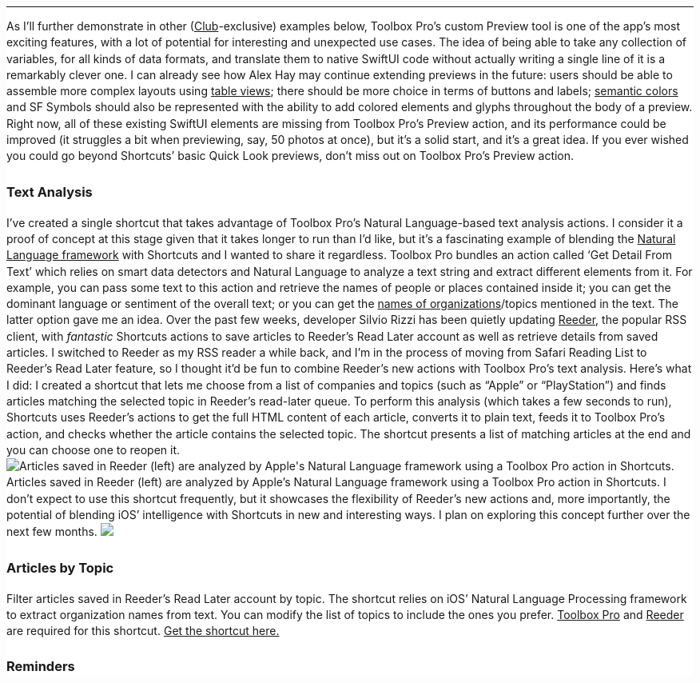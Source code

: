 * * *
As I’ll further demonstrate in other ([Club](https://club.macstories.net/)-exclusive) examples below, Toolbox Pro’s custom Preview tool is one of the app’s most exciting features, with a lot of potential for interesting and unexpected use cases.
The idea of being able to take any collection of variables, for all kinds of data formats, and translate them to native SwiftUI code without actually writing a single line of it is a remarkably clever one. I can already see how Alex Hay may continue extending previews in the future: users should be able to assemble more complex layouts using [table views](https://www.appcoda.com/swiftui-first-look/); there should be more choice in terms of buttons and labels; [semantic colors](https://www.macstories.net/stories/ios-and-ipados-13-the-macstories-review/4/#dark-mode-and-colors) and SF Symbols should also be represented with the ability to add colored elements and glyphs throughout the body of a preview.
Right now, all of these existing SwiftUI elements are missing from Toolbox Pro’s Preview action, and its performance could be improved (it struggles a bit when previewing, say, 50 photos at once), but it’s a solid start, and it’s a great idea. If you ever wished you could go beyond Shortcuts’ basic Quick Look previews, don’t miss out on Toolbox Pro’s Preview action.
### Text Analysis
I’ve created a single shortcut that takes advantage of Toolbox Pro’s Natural Language-based text analysis actions. I consider it a proof of concept at this stage given that it takes longer to run than I’d like, but it’s a fascinating example of blending the [Natural Language framework](https://developer.apple.com/documentation/naturallanguage) with Shortcuts and I wanted to share it regardless.
Toolbox Pro bundles an action called ‘Get Detail From Text’ which relies on smart data detectors and Natural Language to analyze a text string and extract different elements from it. For example, you can pass some text to this action and retrieve the names of people or places contained inside it; you can get the dominant language or sentiment of the overall text; or you can get the [names of organizations](https://developer.apple.com/documentation/naturallanguage/identifying_people_places_and_organizations)/topics mentioned in the text. The latter option gave me an idea.
Over the past few weeks, developer Silvio Rizzi has been quietly updating [Reeder](https://apps.apple.com/us/app/reeder-4/id1449412357), the popular RSS client, with _fantastic_ Shortcuts actions to save articles to Reeder’s Read Later account as well as retrieve details from saved articles. I switched to Reeder as my RSS reader a while back, and I’m in the process of moving from Safari Reading List to Reeder’s Read Later feature, so I thought it’d be fun to combine Reeder’s new actions with Toolbox Pro’s text analysis.
Here’s what I did: I created a shortcut that lets me choose from a list of companies and topics (such as “Apple” or “PlayStation”) and finds articles matching the selected topic in Reeder’s read-later queue. To perform this analysis (which takes a few seconds to run), Shortcuts uses Reeder’s actions to get the full HTML content of each article, converts it to plain text, feeds it to Toolbox Pro’s action, and checks whether the article contains the selected topic. The shortcut presents a list of matching articles at the end and you can choose one to reopen it.
![Articles saved in Reeder \(left\) are analyzed by Apple's Natural Language framework using a Toolbox Pro action in Shortcuts.](https://2672686a4cf38e8c2458-2712e00ea34e3076747650c92426bbb5.ssl.cf1.rackcdn.com/2019-11-12-23-31-25.png)
Articles saved in Reeder (left) are analyzed by Apple’s Natural Language framework using a Toolbox Pro action in Shortcuts.
I don’t expect to use this shortcut frequently, but it showcases the flexibility of Reeder’s new actions and, more importantly, the potential of blending iOS’ intelligence with Shortcuts in new and interesting ways. I plan on exploring this concept further over the next few months.
![](https://2672686a4cf38e8c2458-2712e00ea34e3076747650c92426bbb5.ssl.cf1.rackcdn.com/2019-11-12-17-34-57.png)
### Articles by Topic
Filter articles saved in Reeder’s Read Later account by topic. The shortcut relies on iOS’ Natural Language Processing framework to extract organization names from text. You can modify the list of topics to include the ones you prefer. [Toolbox Pro](https://apps.apple.com/us/app/toolbox-pro-for-shortcuts/id1476205977) and [Reeder](https://apps.apple.com/us/app/reeder-4/id1449412357) are required for this shortcut.
[Get the shortcut here.](https://www.icloud.com/shortcuts/508cd445194a466aaa81c5b8c10013fd)
### Reminders